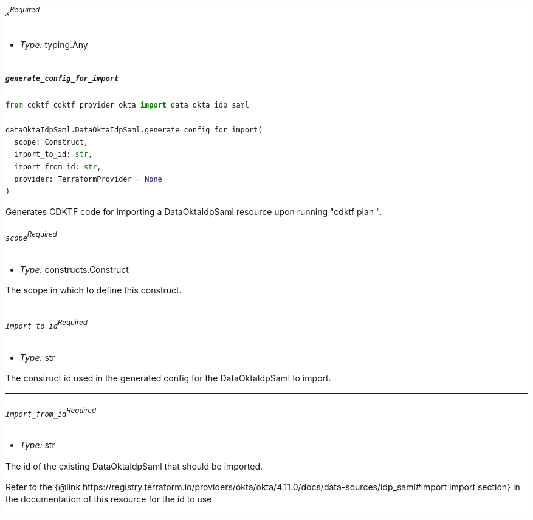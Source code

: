 ###### `x`<sup>Required</sup> <a name="x" id="@cdktf/provider-okta.dataOktaIdpSaml.DataOktaIdpSaml.isTerraformDataSource.parameter.x"></a>

- *Type:* typing.Any

---

##### `generate_config_for_import` <a name="generate_config_for_import" id="@cdktf/provider-okta.dataOktaIdpSaml.DataOktaIdpSaml.generateConfigForImport"></a>

```python
from cdktf_cdktf_provider_okta import data_okta_idp_saml

dataOktaIdpSaml.DataOktaIdpSaml.generate_config_for_import(
  scope: Construct,
  import_to_id: str,
  import_from_id: str,
  provider: TerraformProvider = None
)
```

Generates CDKTF code for importing a DataOktaIdpSaml resource upon running "cdktf plan <stack-name>".

###### `scope`<sup>Required</sup> <a name="scope" id="@cdktf/provider-okta.dataOktaIdpSaml.DataOktaIdpSaml.generateConfigForImport.parameter.scope"></a>

- *Type:* constructs.Construct

The scope in which to define this construct.

---

###### `import_to_id`<sup>Required</sup> <a name="import_to_id" id="@cdktf/provider-okta.dataOktaIdpSaml.DataOktaIdpSaml.generateConfigForImport.parameter.importToId"></a>

- *Type:* str

The construct id used in the generated config for the DataOktaIdpSaml to import.

---

###### `import_from_id`<sup>Required</sup> <a name="import_from_id" id="@cdktf/provider-okta.dataOktaIdpSaml.DataOktaIdpSaml.generateConfigForImport.parameter.importFromId"></a>

- *Type:* str

The id of the existing DataOktaIdpSaml that should be imported.

Refer to the {@link https://registry.terraform.io/providers/okta/okta/4.11.0/docs/data-sources/idp_saml#import import section} in the documentation of this resource for the id to use

---
